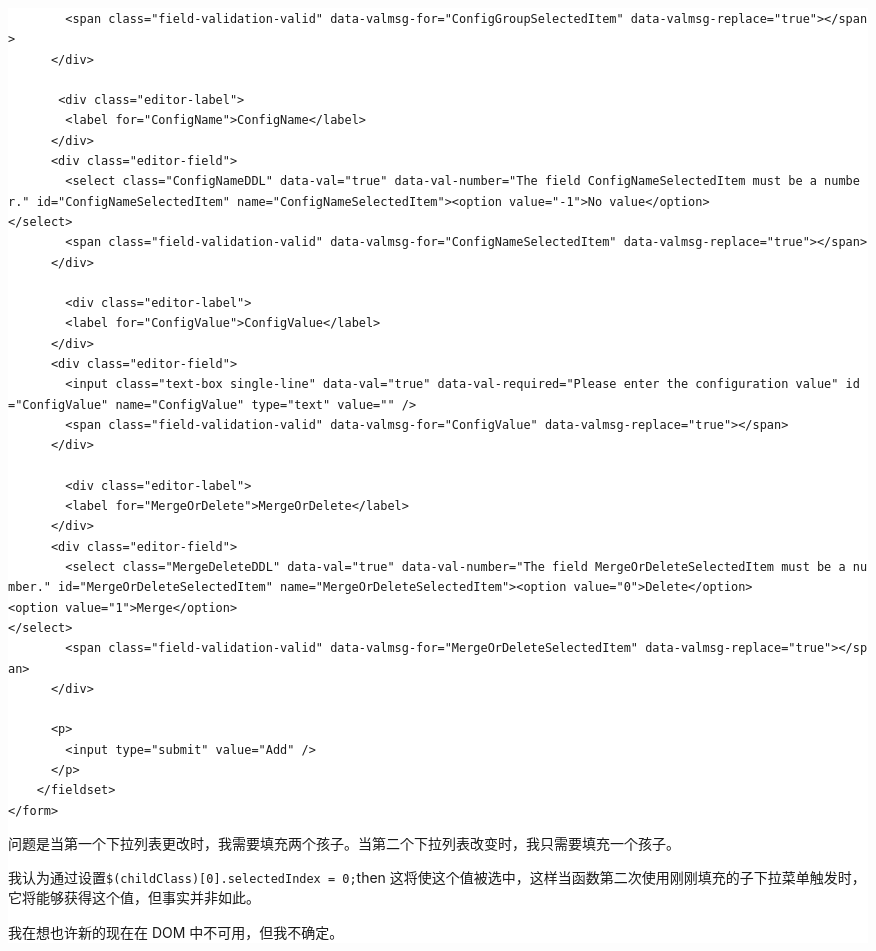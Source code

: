 ```
        <span class="field-validation-valid" data-valmsg-for="ConfigGroupSelectedItem" data-valmsg-replace="true"></span>
      </div>

       <div class="editor-label">
        <label for="ConfigName">ConfigName</label>
      </div>
      <div class="editor-field">
        <select class="ConfigNameDDL" data-val="true" data-val-number="The field ConfigNameSelectedItem must be a number." id="ConfigNameSelectedItem" name="ConfigNameSelectedItem"><option value="-1">No value</option>
</select>
        <span class="field-validation-valid" data-valmsg-for="ConfigNameSelectedItem" data-valmsg-replace="true"></span>
      </div>

        <div class="editor-label">
        <label for="ConfigValue">ConfigValue</label>
      </div>
      <div class="editor-field">
        <input class="text-box single-line" data-val="true" data-val-required="Please enter the configuration value" id="ConfigValue" name="ConfigValue" type="text" value="" />
        <span class="field-validation-valid" data-valmsg-for="ConfigValue" data-valmsg-replace="true"></span>
      </div>

        <div class="editor-label">
        <label for="MergeOrDelete">MergeOrDelete</label>
      </div>
      <div class="editor-field">
        <select class="MergeDeleteDDL" data-val="true" data-val-number="The field MergeOrDeleteSelectedItem must be a number." id="MergeOrDeleteSelectedItem" name="MergeOrDeleteSelectedItem"><option value="0">Delete</option>
<option value="1">Merge</option>
</select>
        <span class="field-validation-valid" data-valmsg-for="MergeOrDeleteSelectedItem" data-valmsg-replace="true"></span>
      </div>

      <p>
        <input type="submit" value="Add" />
      </p>
    </fieldset>
</form> 
```

问题是当第一个下拉列表更改时，我需要填充两个孩子。当第二个下拉列表改变时，我只需要填充一个孩子。

我认为通过设置`$(childClass)[0].selectedIndex = 0;`then 这将使这个值被选中，这样当函数第二次使用刚刚填充的子下拉菜单触发时，它将能够获得这个值，但事实并非如此。

我在想也许新的现在在 DOM 中不可用，但我不确定。
